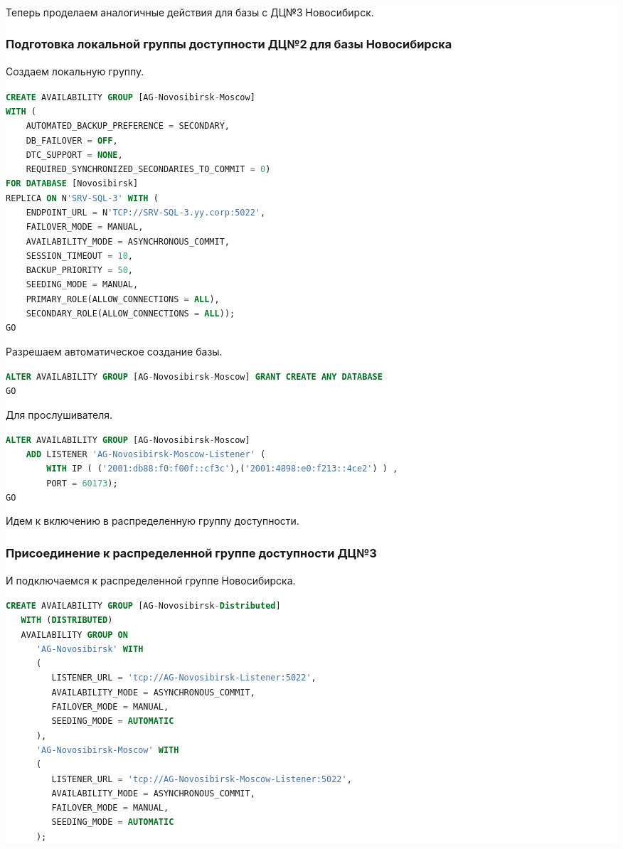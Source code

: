 Теперь проделаем аналогичные действия для базы с ДЦ№3 Новосибирск.

### Подготовка локальной группы доступности ДЦ№2 для базы Новосибирска

Создаем локальную группу.

```sql
CREATE AVAILABILITY GROUP [AG-Novosibirsk-Moscow]
WITH (
    AUTOMATED_BACKUP_PREFERENCE = SECONDARY,
    DB_FAILOVER = OFF,
    DTC_SUPPORT = NONE,
    REQUIRED_SYNCHRONIZED_SECONDARIES_TO_COMMIT = 0)
FOR DATABASE [Novosibirsk]
REPLICA ON N'SRV-SQL-3' WITH (
    ENDPOINT_URL = N'TCP://SRV-SQL-3.yy.corp:5022', 
    FAILOVER_MODE = MANUAL, 
    AVAILABILITY_MODE = ASYNCHRONOUS_COMMIT, 
    SESSION_TIMEOUT = 10, 
    BACKUP_PRIORITY = 50, 
    SEEDING_MODE = MANUAL, 
    PRIMARY_ROLE(ALLOW_CONNECTIONS = ALL), 
    SECONDARY_ROLE(ALLOW_CONNECTIONS = ALL));
GO
```

Разрешаем автоматическое создание базы.

```sql
ALTER AVAILABILITY GROUP [AG-Novosibirsk-Moscow] GRANT CREATE ANY DATABASE  
GO  
```

Для прослушивателя.

```sql
ALTER AVAILABILITY GROUP [AG-Novosibirsk-Moscow]    
    ADD LISTENER 'AG-Novosibirsk-Moscow-Listener' ( 
        WITH IP ( ('2001:db88:f0:f00f::cf3c'),('2001:4898:e0:f213::4ce2') ) , 
        PORT = 60173);    
GO  
```

Идем к включению в распределенную группу доступности.

### Присоединение к распределенной группе доступности ДЦ№3

И подключаемся к распределенной группе Новосибирска.

```sql
CREATE AVAILABILITY GROUP [AG-Novosibirsk-Distributed]
   WITH (DISTRIBUTED)   
   AVAILABILITY GROUP ON  
      'AG-Novosibirsk' WITH    
      (   
         LISTENER_URL = 'tcp://AG-Novosibirsk-Listener:5022',    
         AVAILABILITY_MODE = ASYNCHRONOUS_COMMIT,   
         FAILOVER_MODE = MANUAL,   
         SEEDING_MODE = AUTOMATIC   
      ),   
      'AG-Novosibirsk-Moscow' WITH    
      (   
         LISTENER_URL = 'tcp://AG-Novosibirsk-Moscow-Listener:5022',   
         AVAILABILITY_MODE = ASYNCHRONOUS_COMMIT,   
         FAILOVER_MODE = MANUAL,   
         SEEDING_MODE = AUTOMATIC   
      );    
```